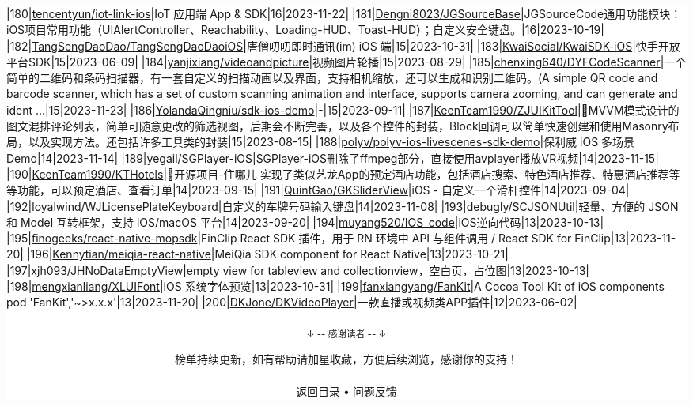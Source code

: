 |180|[tencentyun/iot-link-ios](https://github.com/tencentyun/iot-link-ios)|IoT 应用端 App & SDK|16|2023-11-22|
|181|[Dengni8023/JGSourceBase](https://github.com/Dengni8023/JGSourceBase)|JGSourceCode通用功能模块：iOS项目常用功能（UIAlertController、Reachability、Loading-HUD、Toast-HUD）；自定义安全键盘。|16|2023-10-19|
|182|[TangSengDaoDao/TangSengDaoDaoiOS](https://github.com/TangSengDaoDao/TangSengDaoDaoiOS)|唐僧叨叨即时通讯(im) iOS 端|15|2023-10-31|
|183|[KwaiSocial/KwaiSDK-iOS](https://github.com/KwaiSocial/KwaiSDK-iOS)|快手开放平台SDK|15|2023-06-09|
|184|[yanjixiang/videoandpicture](https://github.com/yanjixiang/videoandpicture)|视频图片轮播|15|2023-08-29|
|185|[chenxing640/DYFCodeScanner](https://github.com/chenxing640/DYFCodeScanner)|一个简单的二维码和条码扫描器，有一套自定义的扫描动画以及界面，支持相机缩放，还可以生成和识别二维码。(A simple QR code and barcode scanner, which has a set of custom scanning animation and interface, supports camera zooming, and can generate and ident ...|15|2023-11-23|
|186|[YolandaQingniu/sdk-ios-demo](https://github.com/YolandaQingniu/sdk-ios-demo)|-|15|2023-09-11|
|187|[KeenTeam1990/ZJUIKitTool](https://github.com/KeenTeam1990/ZJUIKitTool)|🍎MVVM模式设计的图文混排评论列表，简单可随意更改的筛选视图，后期会不断完善，以及各个控件的封装，Block回调可以简单快速创建和使用Masonry布局，以及实现方法。还包括许多工具类的封装|15|2023-08-15|
|188|[polyv/polyv-ios-livescenes-sdk-demo](https://github.com/polyv/polyv-ios-livescenes-sdk-demo)|保利威 iOS 多场景 Demo|14|2023-11-14|
|189|[yegail/SGPlayer-iOS](https://github.com/yegail/SGPlayer-iOS)|SGPlayer-iOS删除了ffmpeg部分，直接使用avplayer播放VR视频|14|2023-11-15|
|190|[KeenTeam1990/KTHotels](https://github.com/KeenTeam1990/KTHotels)|🍒开源项目-住哪儿  实现了类似艺龙App的预定酒店功能，包括酒店搜索、特色酒店推荐、特惠酒店推荐等等功能，可以预定酒店、查看订单|14|2023-09-15|
|191|[QuintGao/GKSliderView](https://github.com/QuintGao/GKSliderView)|iOS - 自定义一个滑杆控件|14|2023-09-04|
|192|[loyalwind/WJLicensePlateKeyboard](https://github.com/loyalwind/WJLicensePlateKeyboard)|自定义的车牌号码输入键盘|14|2023-11-08|
|193|[debugly/SCJSONUtil](https://github.com/debugly/SCJSONUtil)|轻量、方便的 JSON 和 Model 互转框架，支持 iOS/macOS 平台|14|2023-09-20|
|194|[muyang520/IOS_code](https://github.com/muyang520/IOS_code)|iOS逆向代码|13|2023-10-13|
|195|[finogeeks/react-native-mopsdk](https://github.com/finogeeks/react-native-mopsdk)|FinClip React SDK 插件，用于 RN 环境中 API 与组件调用  / React SDK for FinClip|13|2023-11-20|
|196|[Kennytian/meiqia-react-native](https://github.com/Kennytian/meiqia-react-native)|MeiQia SDK component for React Native|13|2023-10-21|
|197|[xjh093/JHNoDataEmptyView](https://github.com/xjh093/JHNoDataEmptyView)|empty view for tableview and collectionview，空白页，占位图|13|2023-10-13|
|198|[mengxianliang/XLUIFont](https://github.com/mengxianliang/XLUIFont)|iOS 系统字体预览|13|2023-10-31|
|199|[fanxiangyang/FanKit](https://github.com/fanxiangyang/FanKit)|A Cocoa Tool Kit of iOS components   pod  'FanKit','~>x.x.x'|13|2023-11-20|
|200|[DKJone/DKVideoPlayer](https://github.com/DKJone/DKVideoPlayer)|一款直播或视频类APP插件|12|2023-06-02|

<div align="center">
    <p><sub>↓ -- 感谢读者 -- ↓</sub></p>
    榜单持续更新，如有帮助请加星收藏，方便后续浏览，感谢你的支持！
</div>

<br/>

<div align="center"><a href="https://github.com/GrowingGit/GitHub-Chinese-Top-Charts#github中文排行榜">返回目录</a> • <a href="/content/docs/feedback.md">问题反馈</a></div>
